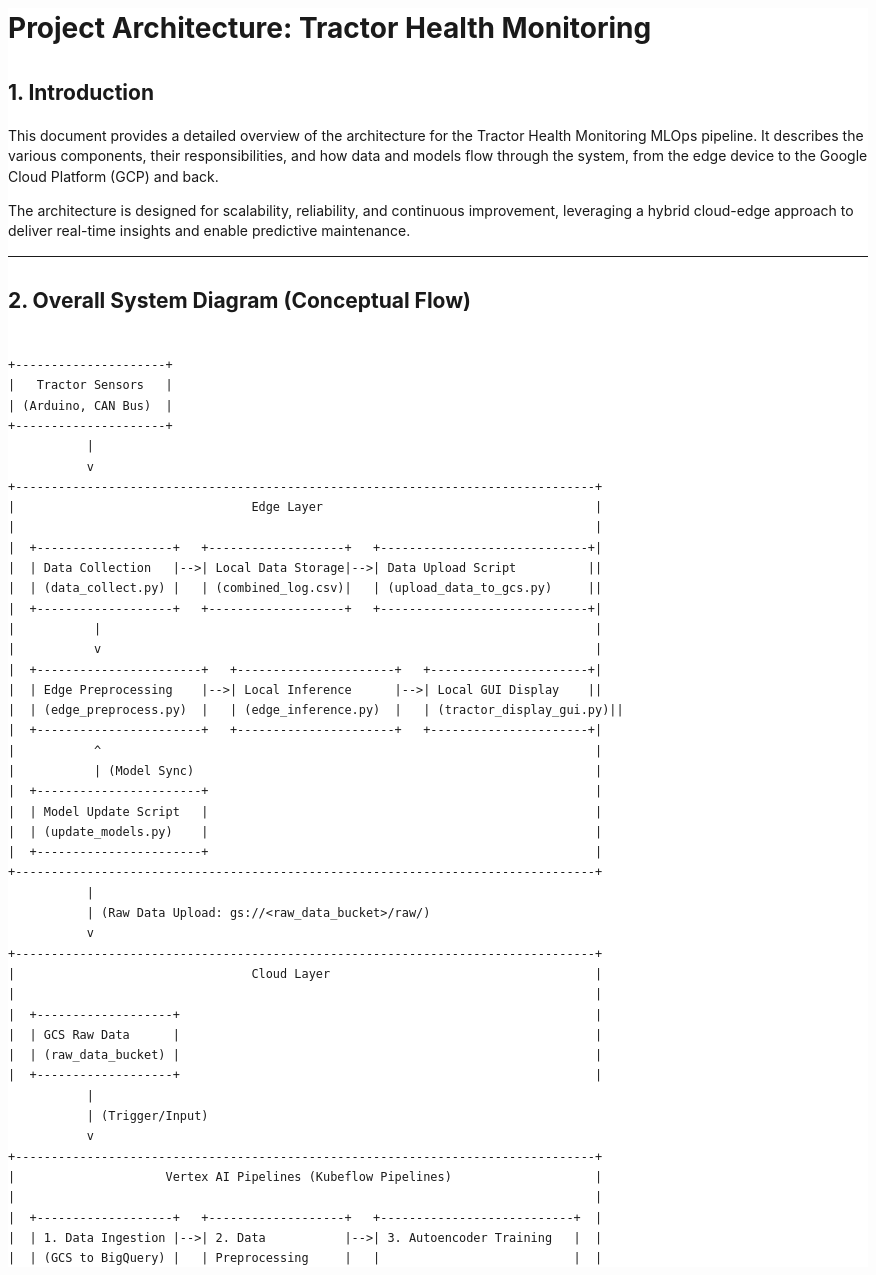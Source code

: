 # Project Architecture: Tractor Health Monitoring

## 1. Introduction

This document provides a detailed overview of the architecture for the Tractor Health Monitoring MLOps pipeline. It describes the various components, their responsibilities, and how data and models flow through the system, from the edge device to the Google Cloud Platform (GCP) and back.

The architecture is designed for scalability, reliability, and continuous improvement, leveraging a hybrid cloud-edge approach to deliver real-time insights and enable predictive maintenance.

---

## 2. Overall System Diagram (Conceptual Flow)


```

+---------------------+
|   Tractor Sensors   |
| (Arduino, CAN Bus)  |
+---------------------+
           |
           v
+---------------------------------------------------------------------------------+
|                                 Edge Layer                                      |
|                                                                                 |
|  +-------------------+   +-------------------+   +-----------------------------+|
|  | Data Collection   |-->| Local Data Storage|-->| Data Upload Script          ||
|  | (data_collect.py) |   | (combined_log.csv)|   | (upload_data_to_gcs.py)     ||
|  +-------------------+   +-------------------+   +-----------------------------+|
|           |                                                                     |
|           v                                                                     |
|  +-----------------------+   +----------------------+   +----------------------+|
|  | Edge Preprocessing    |-->| Local Inference      |-->| Local GUI Display    ||
|  | (edge_preprocess.py)  |   | (edge_inference.py)  |   | (tractor_display_gui.py)||
|  +-----------------------+   +----------------------+   +----------------------+|
|           ^                                                                     |
|           | (Model Sync)                                                        |
|  +-----------------------+                                                      |
|  | Model Update Script   |                                                      |
|  | (update_models.py)    |                                                      |
|  +-----------------------+                                                      |
+---------------------------------------------------------------------------------+
           |
           | (Raw Data Upload: gs://<raw_data_bucket>/raw/)
           v
+---------------------------------------------------------------------------------+
|                                 Cloud Layer                                     |
|                                                                                 |
|  +-------------------+                                                          |
|  | GCS Raw Data      |                                                          |
|  | (raw_data_bucket) |                                                          |
|  +-------------------+                                                          |
           |
           | (Trigger/Input)
           v
+---------------------------------------------------------------------------------+
|                     Vertex AI Pipelines (Kubeflow Pipelines)                    |
|                                                                                 |
|  +-------------------+   +-------------------+   +---------------------------+  |
|  | 1. Data Ingestion |-->| 2. Data           |-->| 3. Autoencoder Training   |  |
|  | (GCS to BigQuery) |   | Preprocessing     |   |                           |  |
```